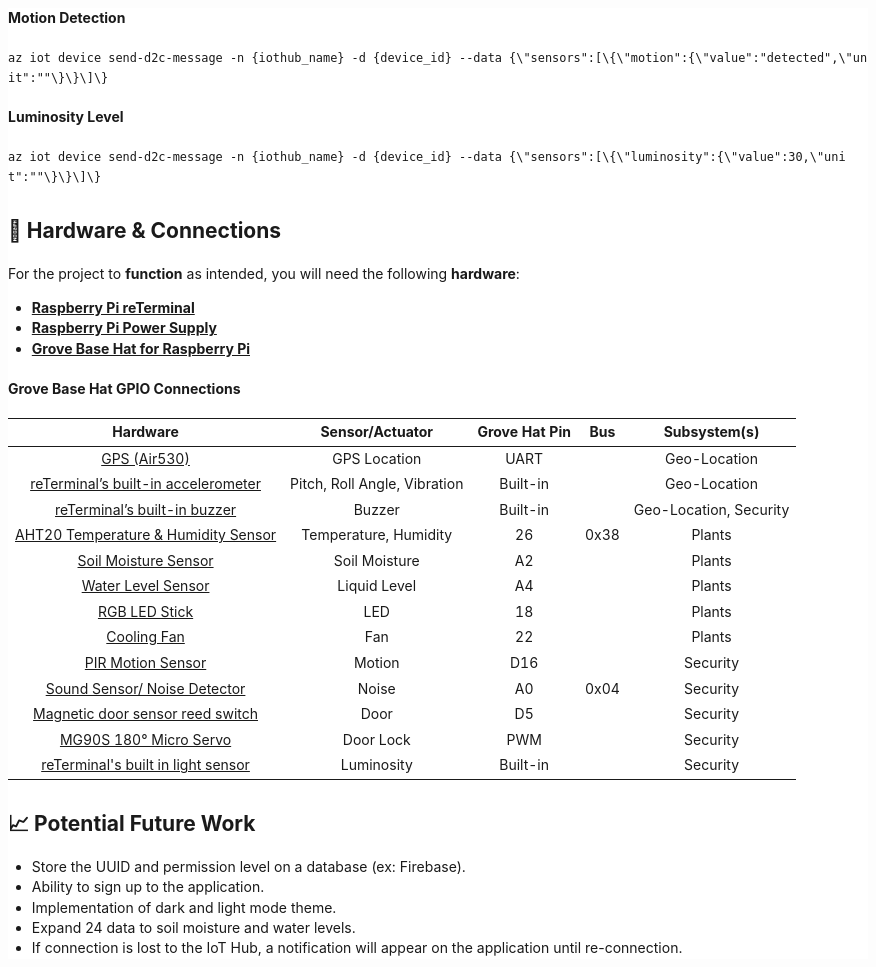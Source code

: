 #### Motion Detection
```
az iot device send-d2c-message -n {iothub_name} -d {device_id} --data {\"sensors":[\{\"motion":{\"value":"detected",\"unit":""\}\}\]\}
```
#### Luminosity Level
```
az iot device send-d2c-message -n {iothub_name} -d {device_id} --data {\"sensors":[\{\"luminosity":{\"value":30,\"unit":""\}\}\]\}
```


## :wrench: Hardware & Connections

For the project to **function** as intended, you will need the following **hardware**:

- **[Raspberry Pi reTerminal](https://wiki.seeedstudio.com/reTerminal/)**
- **[Raspberry Pi Power Supply](https://www.raspberrypi.com/products/type-c-power-supply/)**
- **[Grove Base Hat for Raspberry Pi](https://wiki.seeedstudio.com/Grove_Base_Hat_for_Raspberry_Pi/)**

#### Grove Base Hat GPIO Connections

|                           Hardware                           |       Sensor/Actuator        | Grove Hat Pin | Bus  |      Subsystem(s)      |
| :----------------------------------------------------------: | :--------------------------: | :-----------: | :--: | :--------------------: |
| [GPS (Air530)](https://wiki.seeedstudio.com/Grove-GPS-Air530/) |         GPS Location         |     UART      |      |      Geo-Location      |
| [reTerminal’s built-in accelerometer](https://wiki.seeedstudio.com/reTerminal/) | Pitch, Roll Angle, Vibration |   Built-in    |      |      Geo-Location      |
| [reTerminal’s built-in buzzer](https://wiki.seeedstudio.com/reTerminal/) |            Buzzer            |   Built-in    |      | Geo-Location, Security |
| [AHT20 Temperature & Humidity Sensor](https://wiki.seeedstudio.com/Grove-AHT20-I2C-Industrial-Grade-Temperature&Humidity-Sensor/) |    Temperature, Humidity     |      26       | 0x38 |         Plants         |
| [Soil Moisture Sensor](https://wiki.seeedstudio.com/Grove-Capacitive_Moisture_Sensor-Corrosion-Resistant/) |        Soil Moisture         |      A2       |      |         Plants         |
| [Water Level Sensor](https://wiki.seeedstudio.com/Grove-Water-Level-Sensor/) |         Liquid Level         |      A4       |      |         Plants         |
| [RGB LED Stick](https://wiki.seeedstudio.com/Grove-RGB_LED_Stick-10-WS2813_Mini/) |             LED              |      18       |      |         Plants         |
|     [Cooling Fan](https://www.adafruit.com/product/3368)     |             Fan              |      22       |      |         Plants         |
| [PIR Motion Sensor](https://wiki.seeedstudio.com/Grove-PIR_Motion_Sensor/) |            Motion            |      D16      |      |        Security        |
| [Sound Sensor/ Noise Detector](https://wiki.seeedstudio.com/Grove-Sound_Sensor/) |            Noise             |      A0       | 0x04 |        Security        |
| [Magnetic door sensor reed switch](https://wiki.seeedstudio.com/Grove-Magnetic_Switch/) |             Door             |      D5       |      |        Security        |
| [MG90S 180° Micro Servo](https://wiki.seeedstudio.com/Grove-Servo/) |          Door Lock           |      PWM      |      |        Security        |
| [reTerminal's built in light sensor](https://wiki.seeedstudio.com/reTerminal-hardware-interfaces-usage/) |          Luminosity          |   Built-in    |      |        Security        |

## :chart_with_upwards_trend: Potential Future Work

- Store the UUID and permission level on a database (ex: Firebase).
- Ability to sign up to the application.
- Implementation of dark and light mode theme.
- Expand 24 data to soil moisture and water levels.
- If connection is lost to the IoT Hub, a notification will appear on the application until re-connection.
